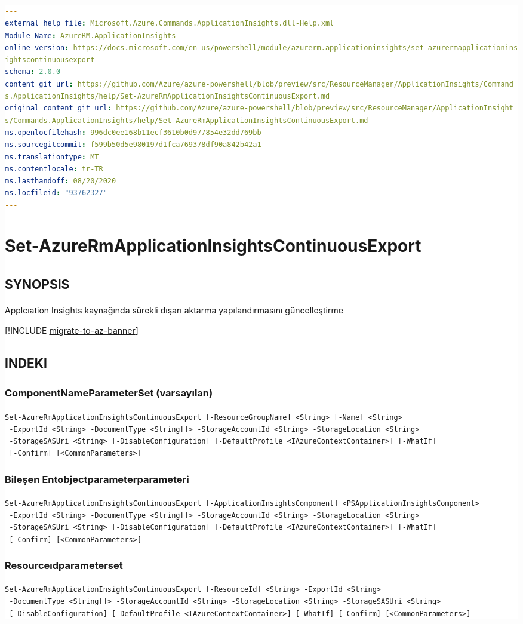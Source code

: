 ```yaml
---
external help file: Microsoft.Azure.Commands.ApplicationInsights.dll-Help.xml
Module Name: AzureRM.ApplicationInsights
online version: https://docs.microsoft.com/en-us/powershell/module/azurerm.applicationinsights/set-azurermapplicationinsightscontinuousexport
schema: 2.0.0
content_git_url: https://github.com/Azure/azure-powershell/blob/preview/src/ResourceManager/ApplicationInsights/Commands.ApplicationInsights/help/Set-AzureRmApplicationInsightsContinuousExport.md
original_content_git_url: https://github.com/Azure/azure-powershell/blob/preview/src/ResourceManager/ApplicationInsights/Commands.ApplicationInsights/help/Set-AzureRmApplicationInsightsContinuousExport.md
ms.openlocfilehash: 996dc0ee168b11ecf3610b0d977854e32dd769bb
ms.sourcegitcommit: f599b50d5e980197d1fca769378df90a842b42a1
ms.translationtype: MT
ms.contentlocale: tr-TR
ms.lasthandoff: 08/20/2020
ms.locfileid: "93762327"
---
```

# Set-AzureRmApplicationInsightsContinuousExport

## SYNOPSIS
Applcıation Insights kaynağında sürekli dışarı aktarma yapılandırmasını güncelleştirme

[!INCLUDE [migrate-to-az-banner](../../includes/migrate-to-az-banner.md)]

## INDEKI

### ComponentNameParameterSet (varsayılan)
```
Set-AzureRmApplicationInsightsContinuousExport [-ResourceGroupName] <String> [-Name] <String>
 -ExportId <String> -DocumentType <String[]> -StorageAccountId <String> -StorageLocation <String>
 -StorageSASUri <String> [-DisableConfiguration] [-DefaultProfile <IAzureContextContainer>] [-WhatIf]
 [-Confirm] [<CommonParameters>]
```

### Bileşen Entobjectparameterparameteri
```
Set-AzureRmApplicationInsightsContinuousExport [-ApplicationInsightsComponent] <PSApplicationInsightsComponent>
 -ExportId <String> -DocumentType <String[]> -StorageAccountId <String> -StorageLocation <String>
 -StorageSASUri <String> [-DisableConfiguration] [-DefaultProfile <IAzureContextContainer>] [-WhatIf]
 [-Confirm] [<CommonParameters>]
```

### Resourceıdparameterset
```
Set-AzureRmApplicationInsightsContinuousExport [-ResourceId] <String> -ExportId <String>
 -DocumentType <String[]> -StorageAccountId <String> -StorageLocation <String> -StorageSASUri <String>
 [-DisableConfiguration] [-DefaultProfile <IAzureContextContainer>] [-WhatIf] [-Confirm] [<CommonParameters>]
```
